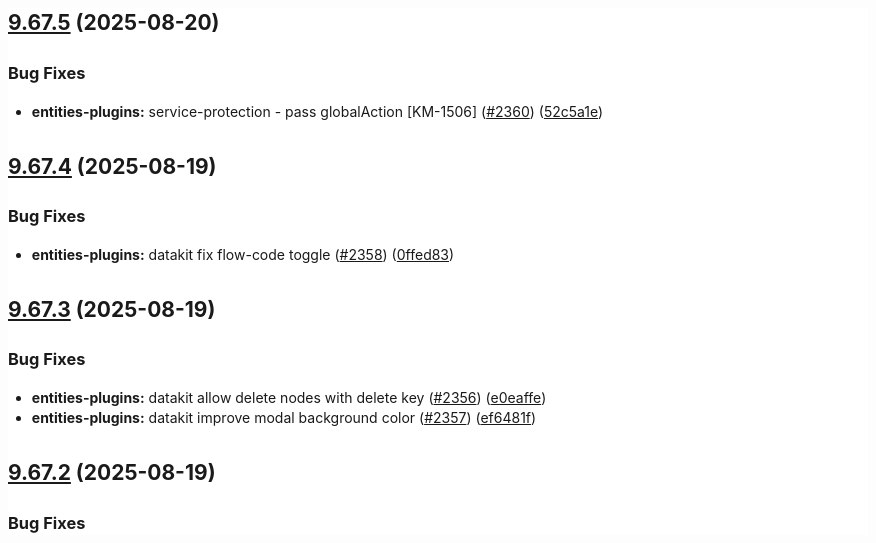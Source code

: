 


## [9.67.5](https://github.com/Kong/public-ui-components/compare/@kong-ui-public/entities-plugins@9.67.4...@kong-ui-public/entities-plugins@9.67.5) (2025-08-20)


### Bug Fixes

* **entities-plugins:** service-protection - pass globalAction [KM-1506] ([#2360](https://github.com/Kong/public-ui-components/issues/2360)) ([52c5a1e](https://github.com/Kong/public-ui-components/commit/52c5a1ea64625b8dbf1fbe5af827f6752338789c))





## [9.67.4](https://github.com/Kong/public-ui-components/compare/@kong-ui-public/entities-plugins@9.67.3...@kong-ui-public/entities-plugins@9.67.4) (2025-08-19)


### Bug Fixes

* **entities-plugins:** datakit fix flow-code toggle ([#2358](https://github.com/Kong/public-ui-components/issues/2358)) ([0ffed83](https://github.com/Kong/public-ui-components/commit/0ffed832056eb6fa37c3669b1357338e2d7b3557))





## [9.67.3](https://github.com/Kong/public-ui-components/compare/@kong-ui-public/entities-plugins@9.67.2...@kong-ui-public/entities-plugins@9.67.3) (2025-08-19)


### Bug Fixes

* **entities-plugins:** datakit allow delete nodes with delete key ([#2356](https://github.com/Kong/public-ui-components/issues/2356)) ([e0eaffe](https://github.com/Kong/public-ui-components/commit/e0eaffe611d0a9e98d9e1fb0d05997c410afccc5))
* **entities-plugins:** datakit improve modal background color ([#2357](https://github.com/Kong/public-ui-components/issues/2357)) ([ef6481f](https://github.com/Kong/public-ui-components/commit/ef6481fa842baa36f514c8850a692af37bbf97ca))





## [9.67.2](https://github.com/Kong/public-ui-components/compare/@kong-ui-public/entities-plugins@9.67.1...@kong-ui-public/entities-plugins@9.67.2) (2025-08-19)


### Bug Fixes
